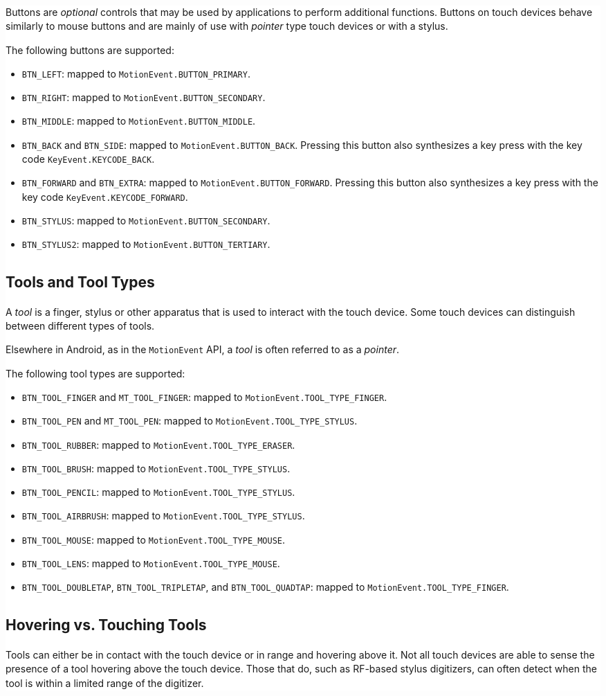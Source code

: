 Buttons are *optional* controls that may be used by applications to perform
additional functions.  Buttons on touch devices behave similarly to mouse
buttons and are mainly of use with *pointer* type touch devices or with a
stylus.

The following buttons are supported:

*   `BTN_LEFT`: mapped to `MotionEvent.BUTTON_PRIMARY`.

*   `BTN_RIGHT`: mapped to `MotionEvent.BUTTON_SECONDARY`.

*   `BTN_MIDDLE`: mapped to `MotionEvent.BUTTON_MIDDLE`.

*   `BTN_BACK` and `BTN_SIDE`: mapped to `MotionEvent.BUTTON_BACK`.
    Pressing this button also synthesizes a key press with the key code
    `KeyEvent.KEYCODE_BACK`.

*   `BTN_FORWARD` and `BTN_EXTRA`: mapped to `MotionEvent.BUTTON_FORWARD`.
    Pressing this button also synthesizes a key press with the key code
    `KeyEvent.KEYCODE_FORWARD`.

*   `BTN_STYLUS`: mapped to `MotionEvent.BUTTON_SECONDARY`.

*   `BTN_STYLUS2`: mapped to `MotionEvent.BUTTON_TERTIARY`.

## Tools and Tool Types ##

A *tool* is a finger, stylus or other apparatus that is used to interact with
the touch device.  Some touch devices can distinguish between different
types of tools.

Elsewhere in Android, as in the `MotionEvent` API, a *tool* is often referred
to as a *pointer*.

The following tool types are supported:

*   `BTN_TOOL_FINGER` and `MT_TOOL_FINGER`: mapped to `MotionEvent.TOOL_TYPE_FINGER`.

*   `BTN_TOOL_PEN` and `MT_TOOL_PEN`: mapped to `MotionEvent.TOOL_TYPE_STYLUS`.

*   `BTN_TOOL_RUBBER`: mapped to `MotionEvent.TOOL_TYPE_ERASER`.

*   `BTN_TOOL_BRUSH`: mapped to `MotionEvent.TOOL_TYPE_STYLUS`.

*   `BTN_TOOL_PENCIL`: mapped to `MotionEvent.TOOL_TYPE_STYLUS`.

*   `BTN_TOOL_AIRBRUSH`: mapped to `MotionEvent.TOOL_TYPE_STYLUS`.

*   `BTN_TOOL_MOUSE`: mapped to `MotionEvent.TOOL_TYPE_MOUSE`.

*   `BTN_TOOL_LENS`: mapped to `MotionEvent.TOOL_TYPE_MOUSE`.

*   `BTN_TOOL_DOUBLETAP`, `BTN_TOOL_TRIPLETAP`, and `BTN_TOOL_QUADTAP`:
    mapped to `MotionEvent.TOOL_TYPE_FINGER`.

## Hovering vs. Touching Tools ##

Tools can either be in contact with the touch device or in range and hovering
above it.  Not all touch devices are able to sense the presence of a tool
hovering above the touch device.  Those that do, such as RF-based stylus digitizers,
can often detect when the tool is within a limited range of the digitizer.
